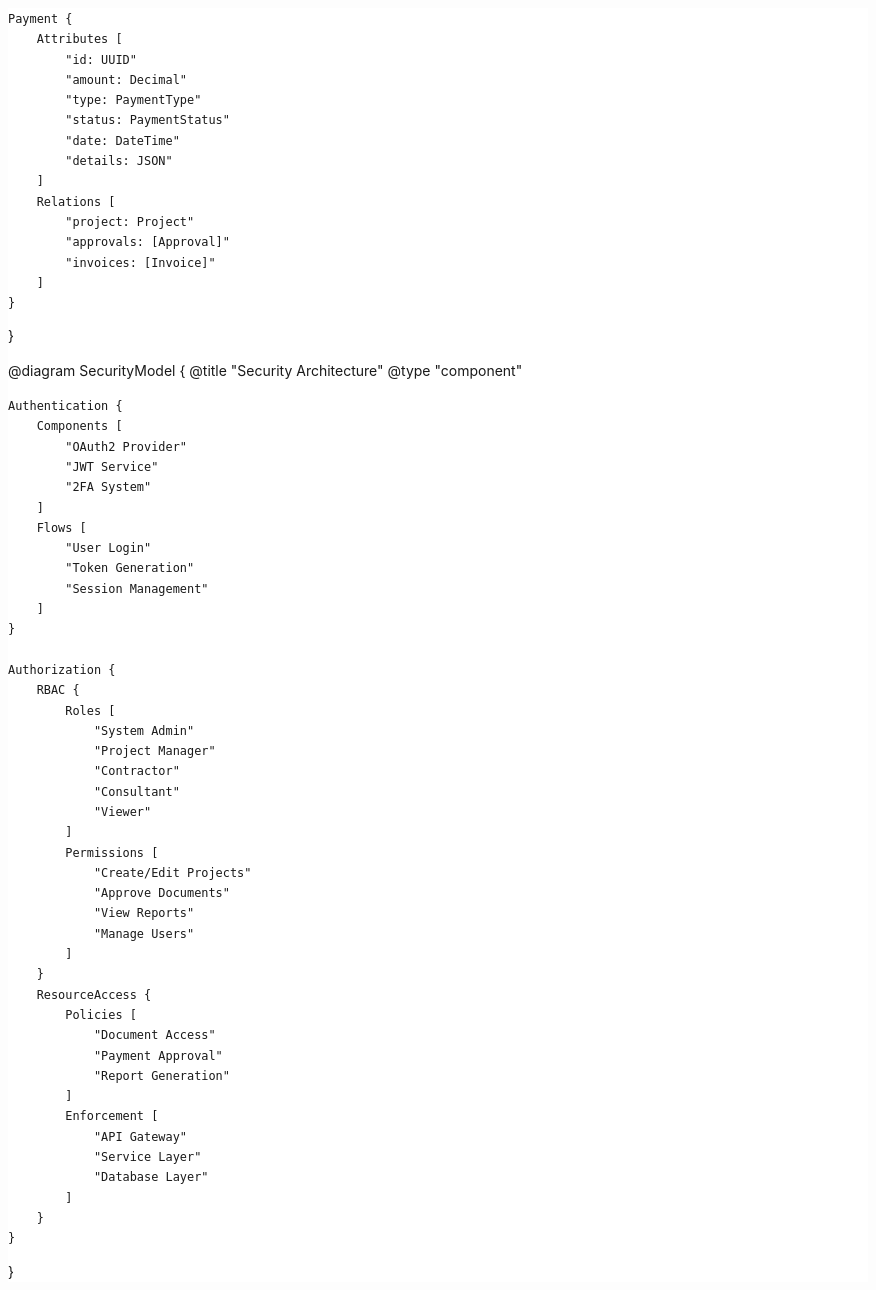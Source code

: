     Payment {
        Attributes [
            "id: UUID"
            "amount: Decimal"
            "type: PaymentType"
            "status: PaymentStatus"
            "date: DateTime"
            "details: JSON"
        ]
        Relations [
            "project: Project"
            "approvals: [Approval]"
            "invoices: [Invoice]"
        ]
    }
}

@diagram SecurityModel {
    @title "Security Architecture"
    @type "component"

    Authentication {
        Components [
            "OAuth2 Provider"
            "JWT Service"
            "2FA System"
        ]
        Flows [
            "User Login"
            "Token Generation"
            "Session Management"
        ]
    }

    Authorization {
        RBAC {
            Roles [
                "System Admin"
                "Project Manager"
                "Contractor"
                "Consultant"
                "Viewer"
            ]
            Permissions [
                "Create/Edit Projects"
                "Approve Documents"
                "View Reports"
                "Manage Users"
            ]
        }
        ResourceAccess {
            Policies [
                "Document Access"
                "Payment Approval"
                "Report Generation"
            ]
            Enforcement [
                "API Gateway"
                "Service Layer"
                "Database Layer"
            ]
        }
    }
}
